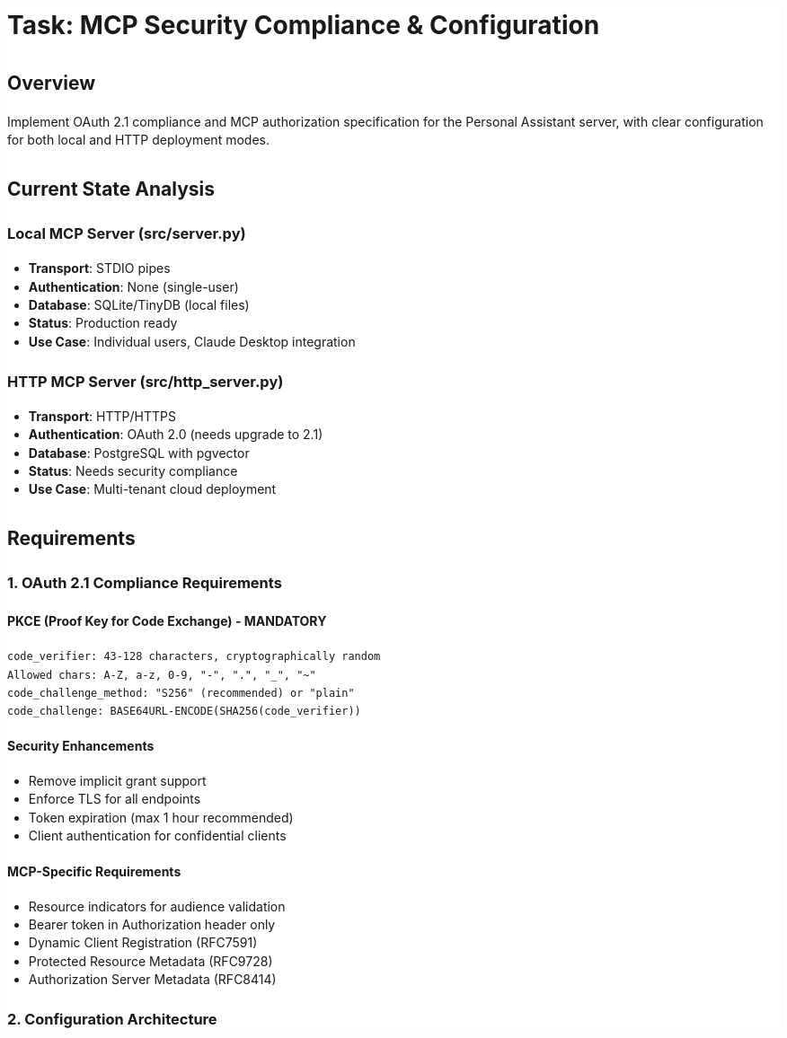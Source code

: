 # Task: MCP Security Compliance & Configuration

## Overview
Implement OAuth 2.1 compliance and MCP authorization specification for the Personal Assistant server, with clear configuration for both local and HTTP deployment modes.

## Current State Analysis

### Local MCP Server (src/server.py)
- **Transport**: STDIO pipes
- **Authentication**: None (single-user)
- **Database**: SQLite/TinyDB (local files)
- **Status**: Production ready
- **Use Case**: Individual users, Claude Desktop integration

### HTTP MCP Server (src/http_server.py)
- **Transport**: HTTP/HTTPS
- **Authentication**: OAuth 2.0 (needs upgrade to 2.1)
- **Database**: PostgreSQL with pgvector
- **Status**: Needs security compliance
- **Use Case**: Multi-tenant cloud deployment

## Requirements

### 1. OAuth 2.1 Compliance Requirements

#### PKCE (Proof Key for Code Exchange) - MANDATORY
```
code_verifier: 43-128 characters, cryptographically random
Allowed chars: A-Z, a-z, 0-9, "-", ".", "_", "~"
code_challenge_method: "S256" (recommended) or "plain"
code_challenge: BASE64URL-ENCODE(SHA256(code_verifier))
```

#### Security Enhancements
- Remove implicit grant support
- Enforce TLS for all endpoints
- Token expiration (max 1 hour recommended)
- Client authentication for confidential clients

#### MCP-Specific Requirements
- Resource indicators for audience validation
- Bearer token in Authorization header only
- Dynamic Client Registration (RFC7591)
- Protected Resource Metadata (RFC9728)
- Authorization Server Metadata (RFC8414)

### 2. Configuration Architecture
